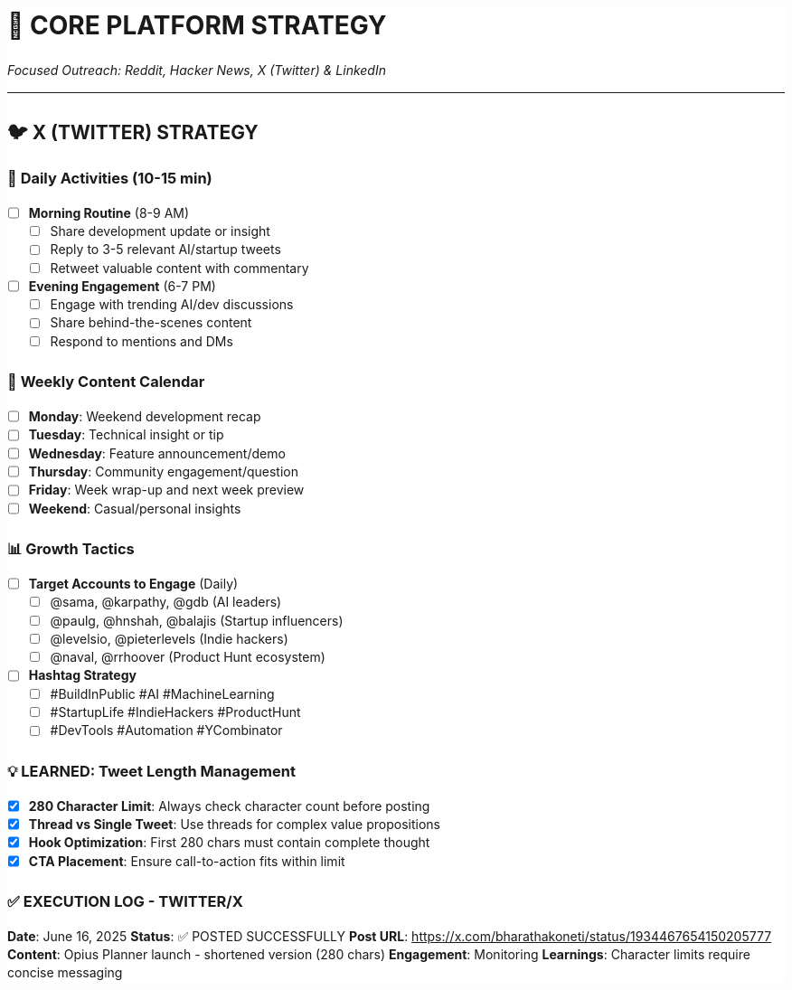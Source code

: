 # 🎯 **CORE PLATFORM STRATEGY**
*Focused Outreach: Reddit, Hacker News, X (Twitter) & LinkedIn*

---

## 🐦 **X (TWITTER) STRATEGY**

### 📅 **Daily Activities** (10-15 min)
- [ ] **Morning Routine** (8-9 AM)
  - [ ] Share development update or insight
  - [ ] Reply to 3-5 relevant AI/startup tweets
  - [ ] Retweet valuable content with commentary
  
- [ ] **Evening Engagement** (6-7 PM)
  - [ ] Engage with trending AI/dev discussions
  - [ ] Share behind-the-scenes content
  - [ ] Respond to mentions and DMs

### 🎯 **Weekly Content Calendar**
- [ ] **Monday**: Weekend development recap
- [ ] **Tuesday**: Technical insight or tip
- [ ] **Wednesday**: Feature announcement/demo
- [ ] **Thursday**: Community engagement/question
- [ ] **Friday**: Week wrap-up and next week preview
- [ ] **Weekend**: Casual/personal insights

### 📊 **Growth Tactics**
- [ ] **Target Accounts to Engage** (Daily)
  - [ ] @sama, @karpathy, @gdb (AI leaders)
  - [ ] @paulg, @hnshah, @balajis (Startup influencers)
  - [ ] @levelsio, @pieterlevels (Indie hackers)
  - [ ] @naval, @rrhoover (Product Hunt ecosystem)
  
- [ ] **Hashtag Strategy**
  - [ ] #BuildInPublic #AI #MachineLearning
  - [ ] #StartupLife #IndieHackers #ProductHunt
  - [ ] #DevTools #Automation #YCombinator

### 💡 **LEARNED: Tweet Length Management**
- [x] **280 Character Limit**: Always check character count before posting
- [x] **Thread vs Single Tweet**: Use threads for complex value propositions
- [x] **Hook Optimization**: First 280 chars must contain complete thought
- [x] **CTA Placement**: Ensure call-to-action fits within limit

### ✅ **EXECUTION LOG - TWITTER/X**
**Date**: June 16, 2025
**Status**: ✅ POSTED SUCCESSFULLY
**Post URL**: https://x.com/bharathakoneti/status/1934467654150205777
**Content**: Opius Planner launch - shortened version (280 chars)
**Engagement**: Monitoring
**Learnings**: Character limits require concise messaging

